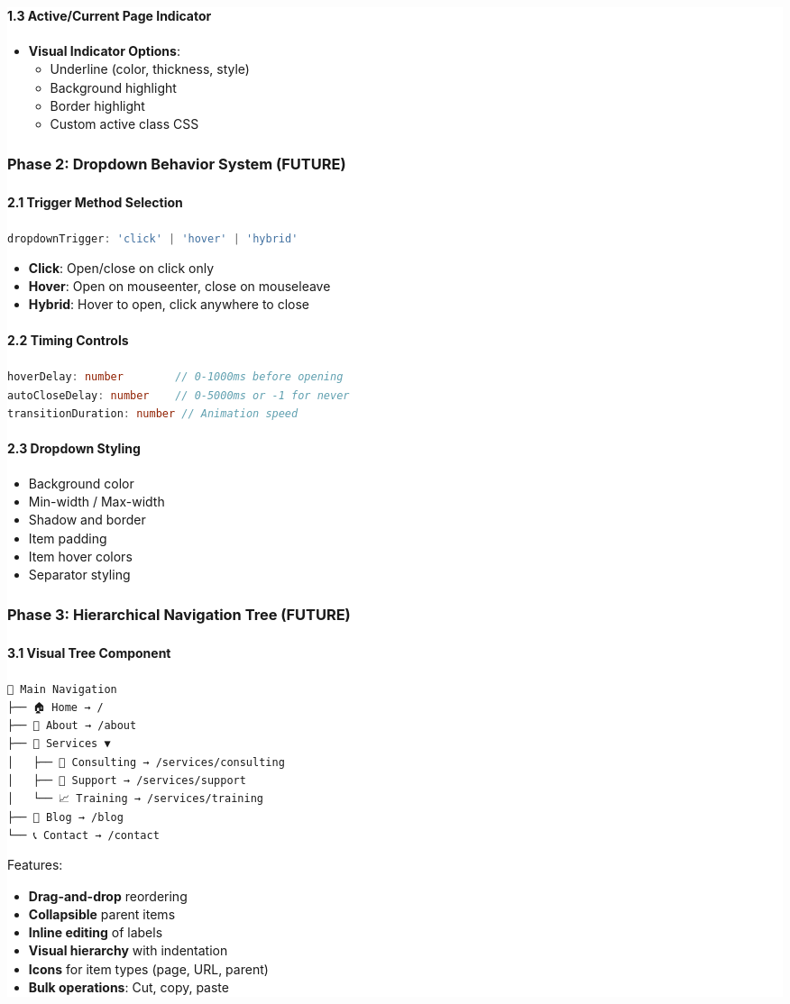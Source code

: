 #### 1.3 Active/Current Page Indicator
- **Visual Indicator Options**:
  - Underline (color, thickness, style)
  - Background highlight
  - Border highlight
  - Custom active class CSS

### Phase 2: Dropdown Behavior System (FUTURE)

#### 2.1 Trigger Method Selection
```typescript
dropdownTrigger: 'click' | 'hover' | 'hybrid'
```
- **Click**: Open/close on click only
- **Hover**: Open on mouseenter, close on mouseleave
- **Hybrid**: Hover to open, click anywhere to close

#### 2.2 Timing Controls
```typescript
hoverDelay: number        // 0-1000ms before opening
autoCloseDelay: number    // 0-5000ms or -1 for never
transitionDuration: number // Animation speed
```

#### 2.3 Dropdown Styling
- Background color
- Min-width / Max-width
- Shadow and border
- Item padding
- Item hover colors
- Separator styling

### Phase 3: Hierarchical Navigation Tree (FUTURE)

#### 3.1 Visual Tree Component
```
📁 Main Navigation
├── 🏠 Home → /
├── 📄 About → /about
├── 📁 Services ▼
│   ├── 💼 Consulting → /services/consulting
│   ├── 🔧 Support → /services/support
│   └── 📈 Training → /services/training
├── 📰 Blog → /blog
└── 📞 Contact → /contact
```

Features:
- **Drag-and-drop** reordering
- **Collapsible** parent items
- **Inline editing** of labels
- **Visual hierarchy** with indentation
- **Icons** for item types (page, URL, parent)
- **Bulk operations**: Cut, copy, paste
